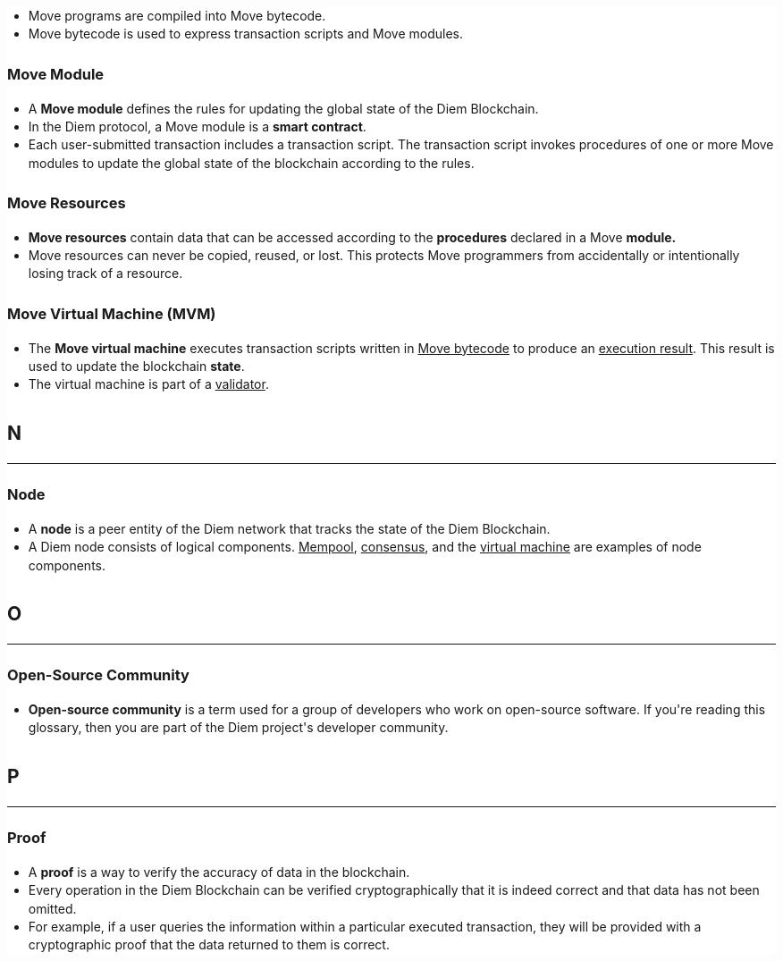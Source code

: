 - Move programs are compiled into Move bytecode.
- Move bytecode is used to express transaction scripts and Move modules.

### Move Module

- A **Move module** defines the rules for updating the global state of the Diem Blockchain.
- In the Diem protocol, a Move module is a **smart contract**.
- Each user-submitted transaction includes a transaction script. The transaction script invokes procedures of one or more Move modules to update the global state of the blockchain according to the rules.

### Move Resources

- **Move resources** contain data that can be accessed according to the **procedures** declared in a Move **module.**
- Move resources can never be copied, reused, or lost. This protects Move programmers from accidentally or intentionally losing track of a resource.

### Move Virtual Machine (MVM)

- The **Move virtual machine** executes transaction scripts written in [Move bytecode](#move-bytecode) to produce an [execution result](#execution-result). This result is used to update the blockchain **state**.
- The virtual machine is part of a [validator](#validator).

## N

---

### Node

- A **node** is a peer entity of the Diem network that tracks the state of the Diem Blockchain.
- A Diem node consists of logical components. [Mempool](#mempool), [consensus](#consensus), and the [virtual machine](#virtual-machine) are examples of node components.

## O

---

### Open-Source Community

- **Open-source community** is a term used for a group of developers who work on open-source software. If you're reading this glossary, then you are part of the Diem project's developer community.

## P

---

### Proof

- A **proof** is a way to verify the accuracy of data in the blockchain.
- Every operation in the Diem Blockchain can be verified cryptographically that it is indeed correct and that data has not been omitted.
- For example, if a user queries the information within a particular executed transaction, they will be provided with a cryptographic proof that the data returned to them is correct.
